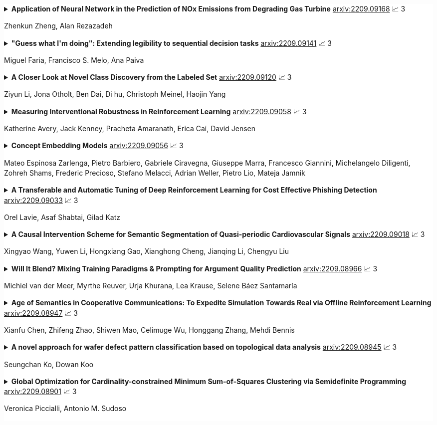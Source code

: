 <details><summary><b>Application of Neural Network in the Prediction of NOx Emissions from Degrading Gas Turbine</b>
<a href="https://arxiv.org/abs/2209.09168">arxiv:2209.09168</a>
&#x1F4C8; 3 <br>
<p>Zhenkun Zheng, Alan Rezazadeh</p></summary></details>

<details><summary><b>"Guess what I'm doing": Extending legibility to sequential decision tasks</b>
<a href="https://arxiv.org/abs/2209.09141">arxiv:2209.09141</a>
&#x1F4C8; 3 <br>
<p>Miguel Faria, Francisco S. Melo, Ana Paiva</p></summary></details>

<details><summary><b>A Closer Look at Novel Class Discovery from the Labeled Set</b>
<a href="https://arxiv.org/abs/2209.09120">arxiv:2209.09120</a>
&#x1F4C8; 3 <br>
<p>Ziyun Li, Jona Otholt, Ben Dai, Di hu, Christoph Meinel, Haojin Yang</p></summary></details>

<details><summary><b>Measuring Interventional Robustness in Reinforcement Learning</b>
<a href="https://arxiv.org/abs/2209.09058">arxiv:2209.09058</a>
&#x1F4C8; 3 <br>
<p>Katherine Avery, Jack Kenney, Pracheta Amaranath, Erica Cai, David Jensen</p></summary></details>

<details><summary><b>Concept Embedding Models</b>
<a href="https://arxiv.org/abs/2209.09056">arxiv:2209.09056</a>
&#x1F4C8; 3 <br>
<p>Mateo Espinosa Zarlenga, Pietro Barbiero, Gabriele Ciravegna, Giuseppe Marra, Francesco Giannini, Michelangelo Diligenti, Zohreh Shams, Frederic Precioso, Stefano Melacci, Adrian Weller, Pietro Lio, Mateja Jamnik</p></summary></details>

<details><summary><b>A Transferable and Automatic Tuning of Deep Reinforcement Learning for Cost Effective Phishing Detection</b>
<a href="https://arxiv.org/abs/2209.09033">arxiv:2209.09033</a>
&#x1F4C8; 3 <br>
<p>Orel Lavie, Asaf Shabtai, Gilad Katz</p></summary></details>

<details><summary><b>A Causal Intervention Scheme for Semantic Segmentation of Quasi-periodic Cardiovascular Signals</b>
<a href="https://arxiv.org/abs/2209.09018">arxiv:2209.09018</a>
&#x1F4C8; 3 <br>
<p>Xingyao Wang, Yuwen Li, Hongxiang Gao, Xianghong Cheng, Jianqing Li, Chengyu Liu</p></summary></details>

<details><summary><b>Will It Blend? Mixing Training Paradigms & Prompting for Argument Quality Prediction</b>
<a href="https://arxiv.org/abs/2209.08966">arxiv:2209.08966</a>
&#x1F4C8; 3 <br>
<p>Michiel van der Meer, Myrthe Reuver, Urja Khurana, Lea Krause, Selene Báez Santamaría</p></summary></details>

<details><summary><b>Age of Semantics in Cooperative Communications: To Expedite Simulation Towards Real via Offline Reinforcement Learning</b>
<a href="https://arxiv.org/abs/2209.08947">arxiv:2209.08947</a>
&#x1F4C8; 3 <br>
<p>Xianfu Chen, Zhifeng Zhao, Shiwen Mao, Celimuge Wu, Honggang Zhang, Mehdi Bennis</p></summary></details>

<details><summary><b>A novel approach for wafer defect pattern classification based on topological data analysis</b>
<a href="https://arxiv.org/abs/2209.08945">arxiv:2209.08945</a>
&#x1F4C8; 3 <br>
<p>Seungchan Ko, Dowan Koo</p></summary></details>

<details><summary><b>Global Optimization for Cardinality-constrained Minimum Sum-of-Squares Clustering via Semidefinite Programming</b>
<a href="https://arxiv.org/abs/2209.08901">arxiv:2209.08901</a>
&#x1F4C8; 3 <br>
<p>Veronica Piccialli, Antonio M. Sudoso</p></summary></details>
